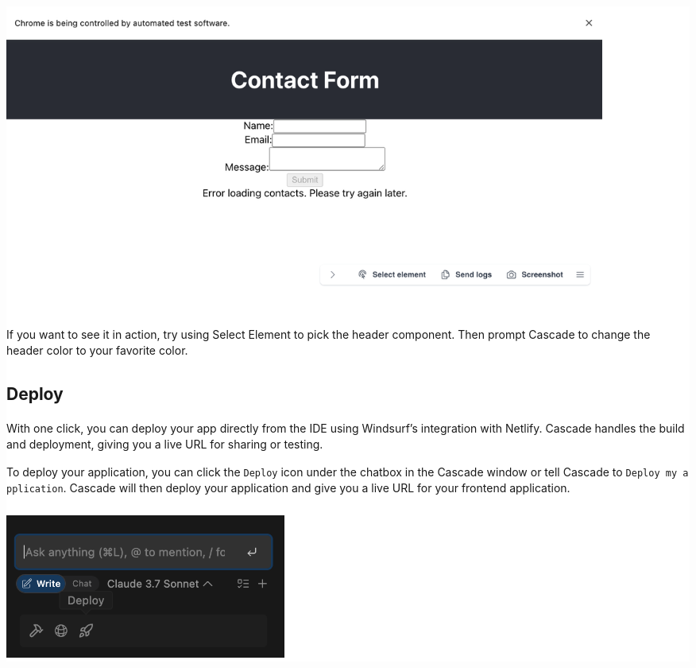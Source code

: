 <div style="margin: 24px 0;"><img src="assets/cascade/windsurf-browser-example.png" alt="Browser Previews" width="750"/></div>

If you want to see it in action, try using Select Element to pick the header component. Then prompt Cascade to change the header color to your favorite color.

## Deploy

With one click, you can deploy your app directly from the IDE using Windsurf’s integration with Netlify. Cascade handles the build and deployment, giving you a live URL for sharing or testing.

To deploy your application, you can click the `Deploy` icon under the chatbox in the Cascade window or tell Cascade to `Deploy my application`. Cascade will then deploy your application and give you a live URL for your frontend application.

<div style="margin: 24px 0;"><img src="assets/cascade/cascade-deploy.png" alt="Deploy" width="350"/></div>

